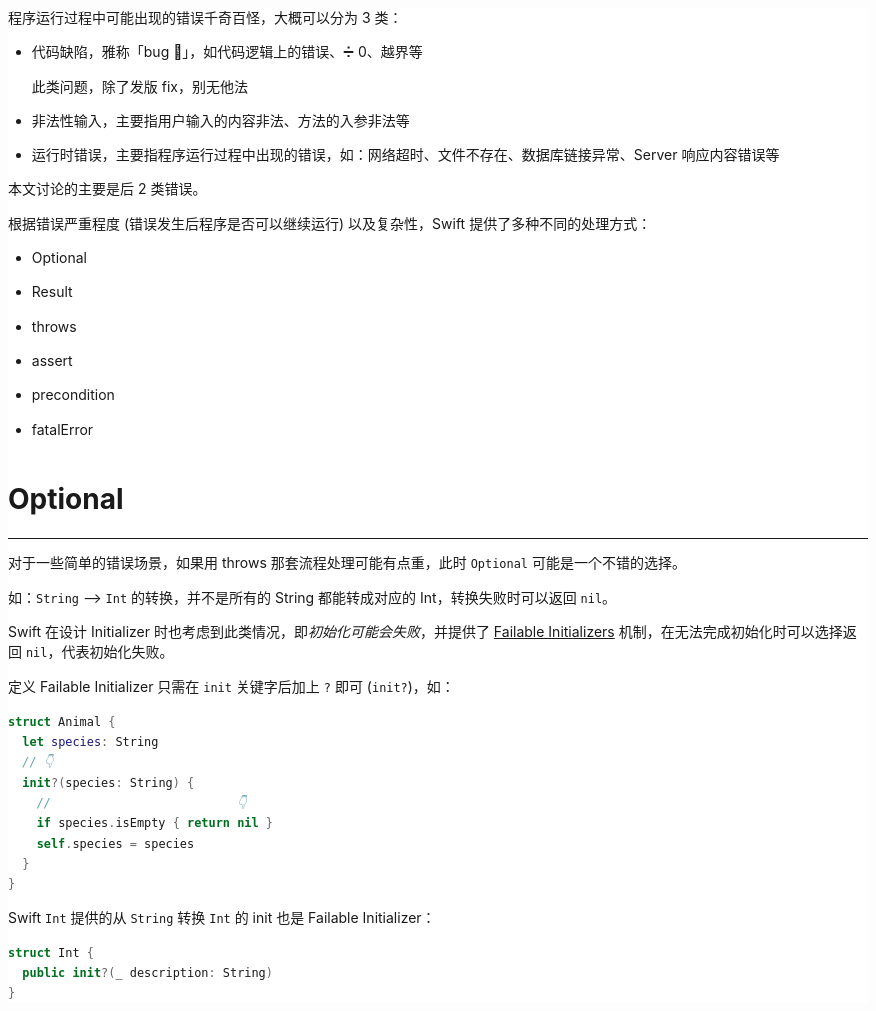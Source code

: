 
程序运行过程中可能出现的错误千奇百怪，大概可以分为 3 类：

- 代码缺陷，雅称「bug 🐞」，如代码逻辑上的错误、➗ 0、越界等
  
  此类问题，除了发版 fix，别无他法

- 非法性输入，主要指用户输入的内容非法、方法的入参非法等

- 运行时错误，主要指程序运行过程中出现的错误，如：网络超时、文件不存在、数据库链接异常、Server 响应内容错误等

本文讨论的主要是后 2 类错误。

根据错误严重程度 (错误发生后程序是否可以继续运行) 以及复杂性，Swift 提供了多种不同的处理方式：

- Optional

- Result

- throws

- assert

- precondition

- fatalError

# Optional

---

对于一些简单的错误场景，如果用 throws 那套流程处理可能有点重，此时 `Optional` 可能是一个不错的选择。

如：`String` --> `Int` 的转换，并不是所有的 String 都能转成对应的 Int，转换失败时可以返回 `nil`。

Swift 在设计 Initializer 时也考虑到此类情况，即*初始化可能会失败*，并提供了 [Failable Initializers](https://docs.swift.org/swift-book/documentation/the-swift-programming-language/initialization/#Failable-Initializers) 机制，在无法完成初始化时可以选择返回 `nil`，代表初始化失败。

定义 Failable Initializer 只需在 `init` 关键字后加上 `?` 即可 (`init?`)，如：

```swift
struct Animal {
  let species: String
  // 👇
  init?(species: String) {
    //                          👇
    if species.isEmpty { return nil }
    self.species = species
  }
}
```

Swift `Int` 提供的从 `String` 转换 `Int` 的 init 也是 Failable Initializer：

```swift
struct Int {
  public init?(_ description: String)
}
```
